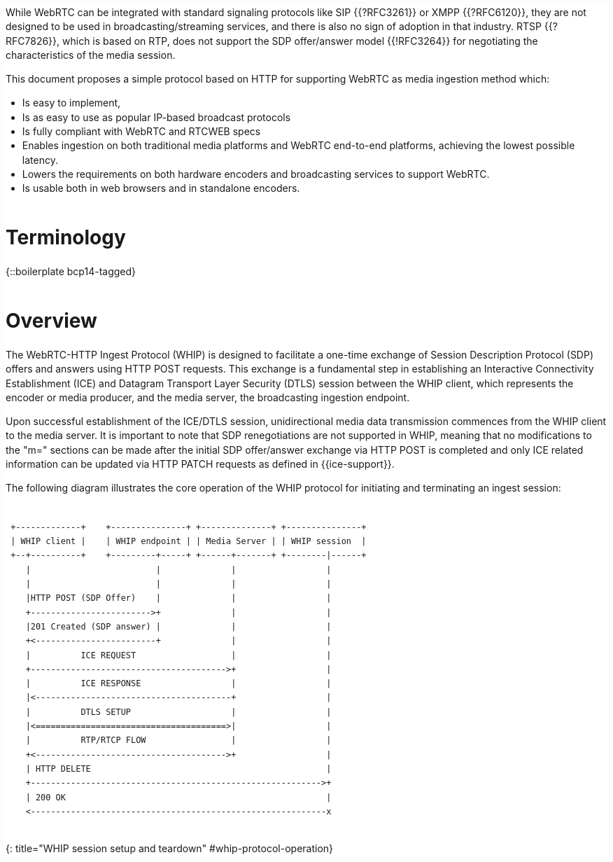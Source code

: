 While WebRTC can be integrated with standard signaling protocols like SIP {{?RFC3261}} or XMPP {{?RFC6120}}, they are not designed to be used in broadcasting/streaming services, and there is also no sign of adoption in that industry. RTSP {{?RFC7826}}, which is based on RTP, does not support the SDP offer/answer model {{!RFC3264}} for negotiating the characteristics of the media session.

This document proposes a simple protocol based on HTTP for supporting WebRTC as media ingestion method which:

- Is easy to implement,
- Is as easy to use as popular IP-based broadcast protocols
- Is fully compliant with WebRTC and RTCWEB specs
- Enables ingestion on both traditional media platforms and WebRTC end-to-end platforms, achieving the lowest possible latency.
- Lowers the requirements on both hardware encoders and broadcasting services to support WebRTC.
- Is usable both in web browsers and in standalone encoders.

# Terminology

{::boilerplate bcp14-tagged}

# Overview

The WebRTC-HTTP Ingest Protocol (WHIP) is designed to facilitate a one-time exchange of Session Description Protocol (SDP) offers and answers using HTTP POST requests. This exchange is a fundamental step in establishing an Interactive Connectivity Establishment (ICE) and Datagram Transport Layer Security (DTLS) session between the WHIP client, which represents the encoder or media producer, and the media server, the broadcasting ingestion endpoint.

Upon successful establishment of the ICE/DTLS session, unidirectional media data transmission commences from the WHIP client to the media server. It is important to note that SDP renegotiations are not supported in WHIP, meaning that no modifications to the "m=" sections can be made after the initial SDP offer/answer exchange via HTTP POST is completed and only ICE related information can be updated via HTTP PATCH requests as defined in {{ice-support}}.

The following diagram illustrates the core operation of the WHIP protocol for initiating and terminating an ingest session:

~~~~~
                                                                               
 +-------------+    +---------------+ +--------------+ +---------------+
 | WHIP client |    | WHIP endpoint | | Media Server | | WHIP session  |
 +--+----------+    +---------+-----+ +------+-------+ +--------|------+
    |                         |              |                  |       
    |                         |              |                  |       
    |HTTP POST (SDP Offer)    |              |                  |       
    +------------------------>+              |                  |       
    |201 Created (SDP answer) |              |                  |       
    +<------------------------+              |                  |       
    |          ICE REQUEST                   |                  |       
    +--------------------------------------->+                  |       
    |          ICE RESPONSE                  |                  |       
    |<---------------------------------------+                  |       
    |          DTLS SETUP                    |                  |       
    |<======================================>|                  |       
    |          RTP/RTCP FLOW                 |                  |       
    +<-------------------------------------->+                  |       
    | HTTP DELETE                                               |       
    +---------------------------------------------------------->+       
    | 200 OK                                                    |       
    <-----------------------------------------------------------x       
                                                                               
~~~~~
{: title="WHIP session setup and teardown" #whip-protocol-operation}

